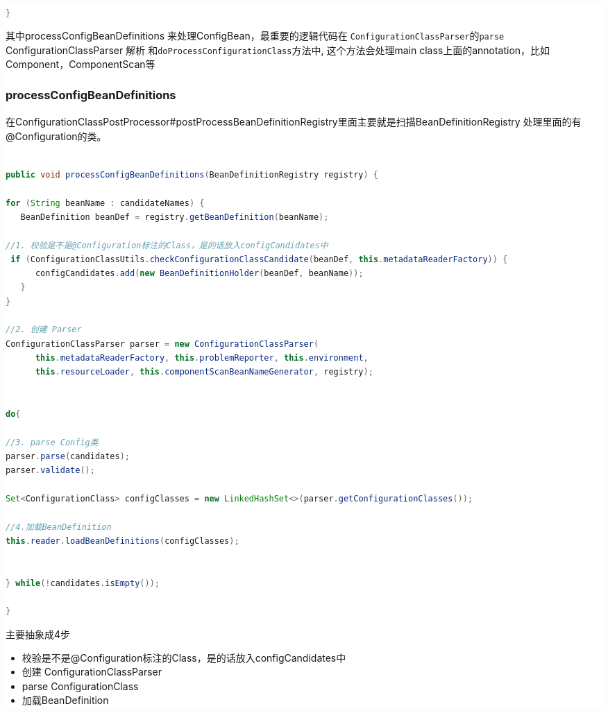 ```java
}
```

其中processConfigBeanDefinitions 来处理ConfigBean，最重要的逻辑代码在 `ConfigurationClassParser`的`parse` ConfigurationClassParser 解析 和`doProcessConfigurationClass`方法中, 这个方法会处理main class上面的annotation，比如Component，ComponentScan等

### processConfigBeanDefinitions

在ConfigurationClassPostProcessor#postProcessBeanDefinitionRegistry里面主要就是扫描BeanDefinitionRegistry 处理里面的有@Configuration的类。

```java

public void processConfigBeanDefinitions(BeanDefinitionRegistry registry) {

for (String beanName : candidateNames) {  
   BeanDefinition beanDef = registry.getBeanDefinition(beanName); 

//1. 校验是不是@Configuration标注的Class，是的话放入configCandidates中
 if (ConfigurationClassUtils.checkConfigurationClassCandidate(beanDef, this.metadataReaderFactory)) {  
      configCandidates.add(new BeanDefinitionHolder(beanDef, beanName));  
   }  
}

//2. 创建 Parser
ConfigurationClassParser parser = new ConfigurationClassParser(  
      this.metadataReaderFactory, this.problemReporter, this.environment,  
      this.resourceLoader, this.componentScanBeanNameGenerator, registry);


do{

//3. parse Config类
parser.parse(candidates);  
parser.validate();  
  
Set<ConfigurationClass> configClasses = new LinkedHashSet<>(parser.getConfigurationClasses());

//4.加载BeanDefinition
this.reader.loadBeanDefinitions(configClasses);


} while(!candidates.isEmpty());

}

```

主要抽象成4步
- 校验是不是@Configuration标注的Class，是的话放入configCandidates中
- 创建 ConfigurationClassParser
- parse ConfigurationClass 
- 加载BeanDefinition
